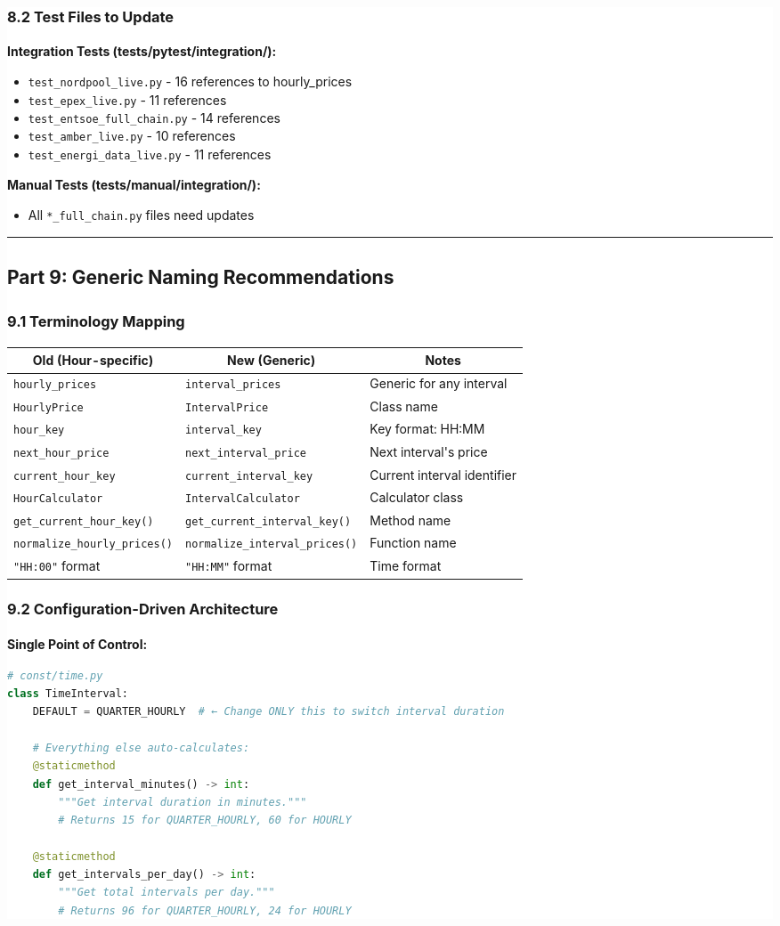 ### 8.2 Test Files to Update

**Integration Tests (tests/pytest/integration/):**
- `test_nordpool_live.py` - 16 references to hourly_prices
- `test_epex_live.py` - 11 references
- `test_entsoe_full_chain.py` - 14 references
- `test_amber_live.py` - 10 references
- `test_energi_data_live.py` - 11 references

**Manual Tests (tests/manual/integration/):**
- All `*_full_chain.py` files need updates

---

## Part 9: Generic Naming Recommendations

### 9.1 Terminology Mapping

| Old (Hour-specific) | New (Generic) | Notes |
|---------------------|---------------|-------|
| `hourly_prices` | `interval_prices` | Generic for any interval |
| `HourlyPrice` | `IntervalPrice` | Class name |
| `hour_key` | `interval_key` | Key format: HH:MM |
| `next_hour_price` | `next_interval_price` | Next interval's price |
| `current_hour_key` | `current_interval_key` | Current interval identifier |
| `HourCalculator` | `IntervalCalculator` | Calculator class |
| `get_current_hour_key()` | `get_current_interval_key()` | Method name |
| `normalize_hourly_prices()` | `normalize_interval_prices()` | Function name |
| `"HH:00"` format | `"HH:MM"` format | Time format |

### 9.2 Configuration-Driven Architecture

**Single Point of Control:**
```python
# const/time.py
class TimeInterval:
    DEFAULT = QUARTER_HOURLY  # ← Change ONLY this to switch interval duration
    
    # Everything else auto-calculates:
    @staticmethod
    def get_interval_minutes() -> int:
        """Get interval duration in minutes."""
        # Returns 15 for QUARTER_HOURLY, 60 for HOURLY
    
    @staticmethod
    def get_intervals_per_day() -> int:
        """Get total intervals per day."""
        # Returns 96 for QUARTER_HOURLY, 24 for HOURLY
```
